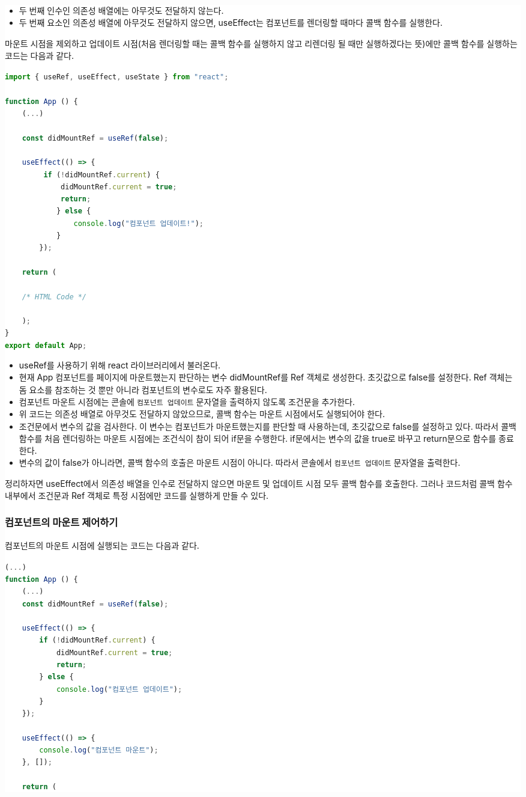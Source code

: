 - 두 번째 인수인 의존성 배열에는 아무것도 전달하지 않는다.
- 두 번째 요소인 의존성 배열에 아무것도 전달하지 않으면, useEffect는 컴포넌트를 렌더링할 때마다 콜백 함수를 실행한다.

마운트 시점을 제외하고 업데이트 시점(처음 렌더링할 때는 콜백 함수를 실행하지 않고 리렌더링 될 때만 실행하겠다는 뜻)에만 콜백 함수를 실행하는 코드는 다음과 같다.

```jsx
import { useRef, useEffect, useState } from "react";

function App () {
	(...)
	
	const didMountRef = useRef(false);
	
	useEffect(() => {
		 if (!didMountRef.current) {
			 didMountRef.current = true;
			 return;
			} else {
				console.log("컴포넌트 업데이트!");
			}
		});
	
	return (
	
	/* HTML Code */
	
	);
}
export default App;
```

- useRef를 사용하기 위해 react 라이브러리에서 불러온다.
- 현재 App 컴포넌트를 페이지에 마운트했는지 판단하는 변수 didMountRef를 Ref 객체로 생성한다. 초깃값으로 false를 설정한다. Ref 객체는 돔 요소를 참조하는 것 뿐만 아니라 컴포넌트의 변수로도 자주 활용된다.
- 컴포넌트 마운트 시점에는 콘솔에 `컴포넌트 업데이트` 문자열을 출력하지 않도록 조건문을 추가한다.
- 위 코드는 의존성 배열로 아무것도 전달하지 않았으므로, 콜백 함수는 마운트 시점에서도 실행되어야 한다.
- 조건문에서 변수의 값을 검사한다. 이 변수는 컴포넌트가 마운트했는지를 판단할 때 사용하는데, 초깃값으로 false를 설정하고 있다. 따라서 콜백 함수를 처음 렌더링하는 마운트 시점에는 조건식이 참이 되어 if문을 수행한다. if문에서는 변수의 값을 true로 바꾸고 return문으로 함수를 종료한다.
- 변수의 값이 false가 아니라면, 콜백 함수의 호출은 마운트 시점이 아니다. 따라서 콘솔에서 `컴포넌트 업데이트` 문자열을 출력한다.

정리하자면 useEffect에서 의존성 배열을 인수로 전달하지 않으면 마운트 및 업데이트 시점 모두 콜백 함수를 호출한다. 그러나 코드처럼 콜백 함수 내부에서 조건문과 Ref 객체로 특정 시점에만 코드를 실행하게 만들 수 있다.

### 컴포넌트의 마운트 제어하기

컴포넌트의 마운트 시점에 실행되는 코드는 다음과 같다.

```jsx
(...)
function App () {
	(...)
	const didMountRef = useRef(false);
	
	useEffect(() => {
		if (!didMountRef.current) {
			didMountRef.current = true;
			return;
		} else {
			console.log("컴포넌트 업데이트");
		}
	});
	
	useEffect(() => {
		console.log("컴포넌트 마운트");
	}, []);
	
	return (
```